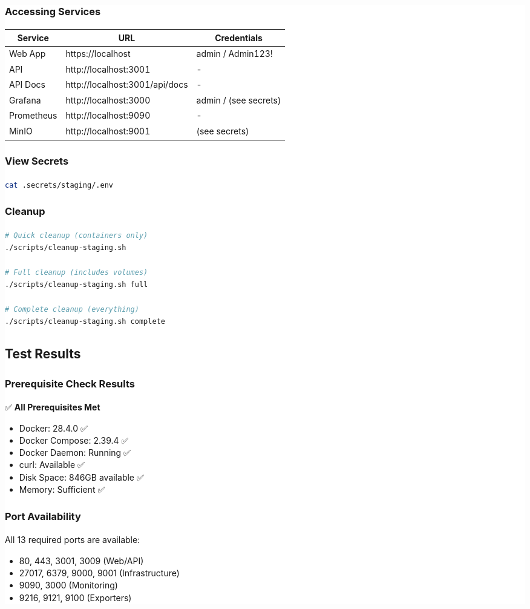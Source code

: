 ### Accessing Services

| Service    | URL                            | Credentials           |
| ---------- | ------------------------------ | --------------------- |
| Web App    | https://localhost              | admin / Admin123!     |
| API        | http://localhost:3001          | -                     |
| API Docs   | http://localhost:3001/api/docs | -                     |
| Grafana    | http://localhost:3000          | admin / (see secrets) |
| Prometheus | http://localhost:9090          | -                     |
| MinIO      | http://localhost:9001          | (see secrets)         |

### View Secrets

```bash
cat .secrets/staging/.env
```

### Cleanup

```bash
# Quick cleanup (containers only)
./scripts/cleanup-staging.sh

# Full cleanup (includes volumes)
./scripts/cleanup-staging.sh full

# Complete cleanup (everything)
./scripts/cleanup-staging.sh complete
```

## Test Results

### Prerequisite Check Results

✅ **All Prerequisites Met**

- Docker: 28.4.0 ✅
- Docker Compose: 2.39.4 ✅
- Docker Daemon: Running ✅
- curl: Available ✅
- Disk Space: 846GB available ✅
- Memory: Sufficient ✅

### Port Availability

All 13 required ports are available:

- 80, 443, 3001, 3009 (Web/API)
- 27017, 6379, 9000, 9001 (Infrastructure)
- 9090, 3000 (Monitoring)
- 9216, 9121, 9100 (Exporters)

